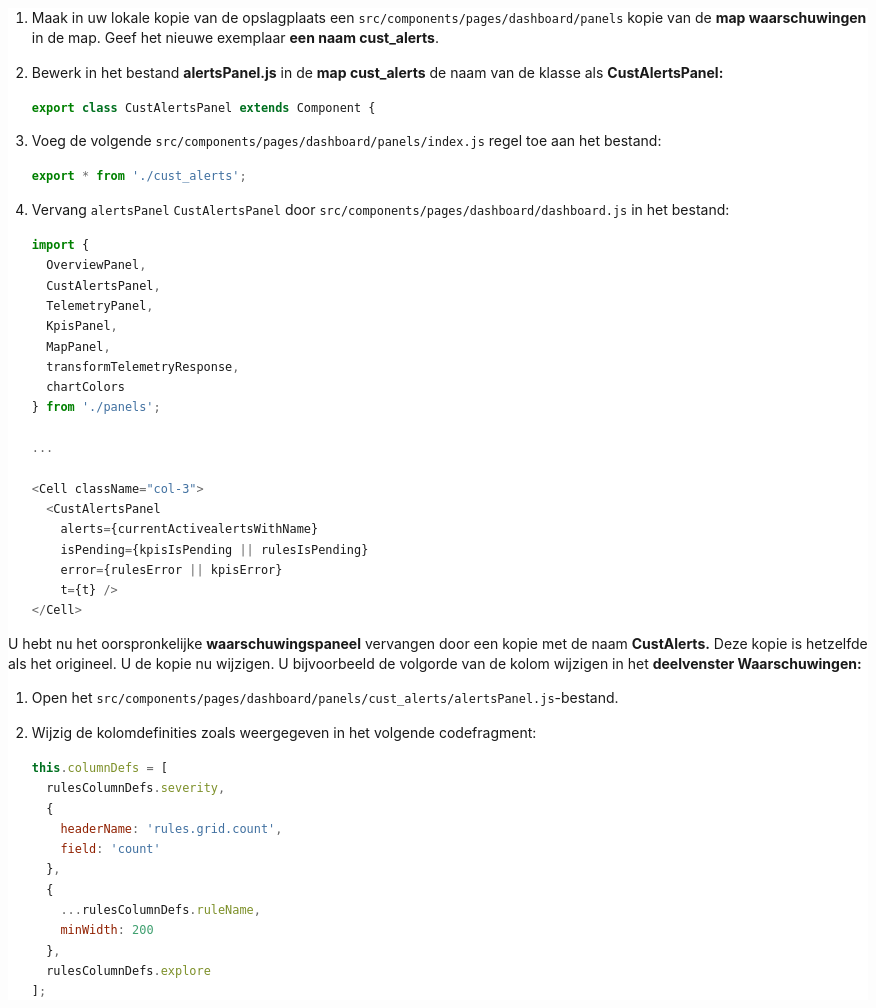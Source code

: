1. Maak in uw lokale kopie van de opslagplaats een `src/components/pages/dashboard/panels` kopie van de **map waarschuwingen** in de map. Geef het nieuwe exemplaar **een naam cust_alerts**.

1. Bewerk in het bestand **alertsPanel.js** in de **map cust_alerts** de naam van de klasse als **CustAlertsPanel:**

    ```javascript
    export class CustAlertsPanel extends Component {
    ```

1. Voeg de volgende `src/components/pages/dashboard/panels/index.js` regel toe aan het bestand:

    ```javascript
    export * from './cust_alerts';
    ```

1. Vervang `alertsPanel` `CustAlertsPanel` door `src/components/pages/dashboard/dashboard.js` in het bestand:

    ```javascript
    import {
      OverviewPanel,
      CustAlertsPanel,
      TelemetryPanel,
      KpisPanel,
      MapPanel,
      transformTelemetryResponse,
      chartColors
    } from './panels';

    ...

    <Cell className="col-3">
      <CustAlertsPanel
        alerts={currentActivealertsWithName}
        isPending={kpisIsPending || rulesIsPending}
        error={rulesError || kpisError}
        t={t} />
    </Cell>
    ```

U hebt nu het oorspronkelijke **waarschuwingspaneel** vervangen door een kopie met de naam **CustAlerts.** Deze kopie is hetzelfde als het origineel. U de kopie nu wijzigen. U bijvoorbeeld de volgorde van de kolom wijzigen in het **deelvenster Waarschuwingen:**

1. Open het `src/components/pages/dashboard/panels/cust_alerts/alertsPanel.js`-bestand.

1. Wijzig de kolomdefinities zoals weergegeven in het volgende codefragment:

    ```javascript
    this.columnDefs = [
      rulesColumnDefs.severity,
      {
        headerName: 'rules.grid.count',
        field: 'count'
      },
      {
        ...rulesColumnDefs.ruleName,
        minWidth: 200
      },
      rulesColumnDefs.explore
    ];
    ```
